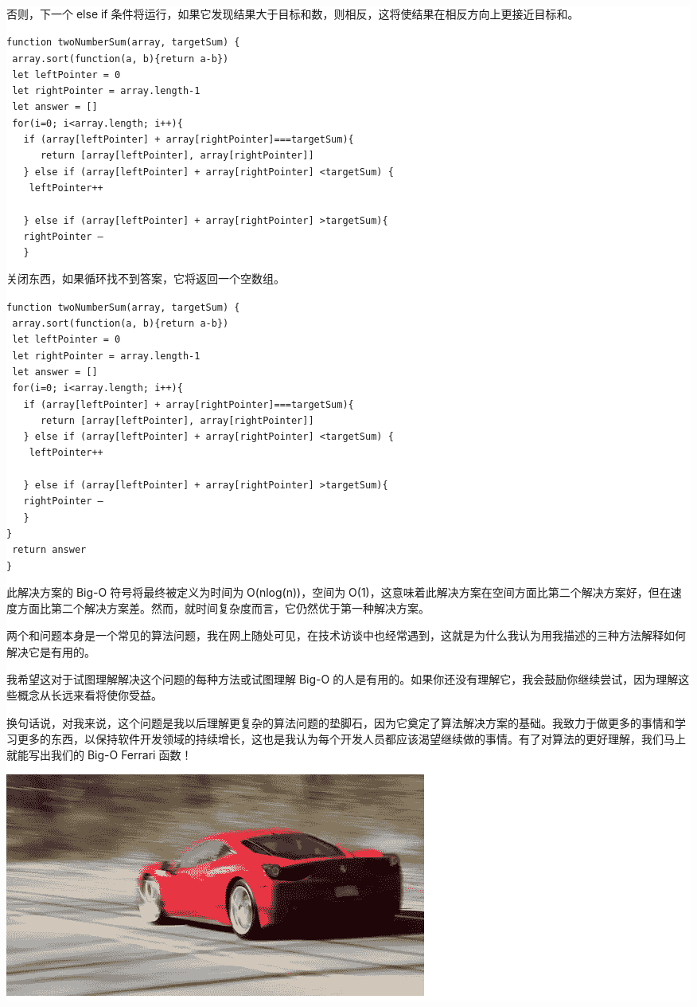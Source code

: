 否则，下一个 else if 条件将运行，如果它发现结果大于目标和数，则相反，这将使结果在相反方向上更接近目标和。

```
function twoNumberSum(array, targetSum) {
 array.sort(function(a, b){return a-b})
 let leftPointer = 0
 let rightPointer = array.length-1
 let answer = []
 for(i=0; i<array.length; i++){
   if (array[leftPointer] + array[rightPointer]===targetSum){
      return [array[leftPointer], array[rightPointer]]
   } else if (array[leftPointer] + array[rightPointer] <targetSum) {
    leftPointer++

   } else if (array[leftPointer] + array[rightPointer] >targetSum){
   rightPointer — 
   }
```

关闭东西，如果循环找不到答案，它将返回一个空数组。

```
function twoNumberSum(array, targetSum) {
 array.sort(function(a, b){return a-b})
 let leftPointer = 0
 let rightPointer = array.length-1
 let answer = []
 for(i=0; i<array.length; i++){
   if (array[leftPointer] + array[rightPointer]===targetSum){
      return [array[leftPointer], array[rightPointer]]
   } else if (array[leftPointer] + array[rightPointer] <targetSum) {
    leftPointer++

   } else if (array[leftPointer] + array[rightPointer] >targetSum){
   rightPointer — 
   }
}
 return answer
}
```

此解决方案的 Big-O 符号将最终被定义为时间为 O(nlog(n))，空间为 O(1)，这意味着此解决方案在空间方面比第二个解决方案好，但在速度方面比第二个解决方案差。然而，就时间复杂度而言，它仍然优于第一种解决方案。

两个和问题本身是一个常见的算法问题，我在网上随处可见，在技术访谈中也经常遇到，这就是为什么我认为用我描述的三种方法解释如何解决它是有用的。

我希望这对于试图理解解决这个问题的每种方法或试图理解 Big-O 的人是有用的。如果你还没有理解它，我会鼓励你继续尝试，因为理解这些概念从长远来看将使你受益。

换句话说，对我来说，这个问题是我以后理解更复杂的算法问题的垫脚石，因为它奠定了算法解决方案的基础。我致力于做更多的事情和学习更多的东西，以保持软件开发领域的持续增长，这也是我认为每个开发人员都应该渴望继续做的事情。有了对算法的更好理解，我们马上就能写出我们的 Big-O Ferrari 函数！

![](img/f18cf24f53faa354e928b5fdd6463f1b.png)